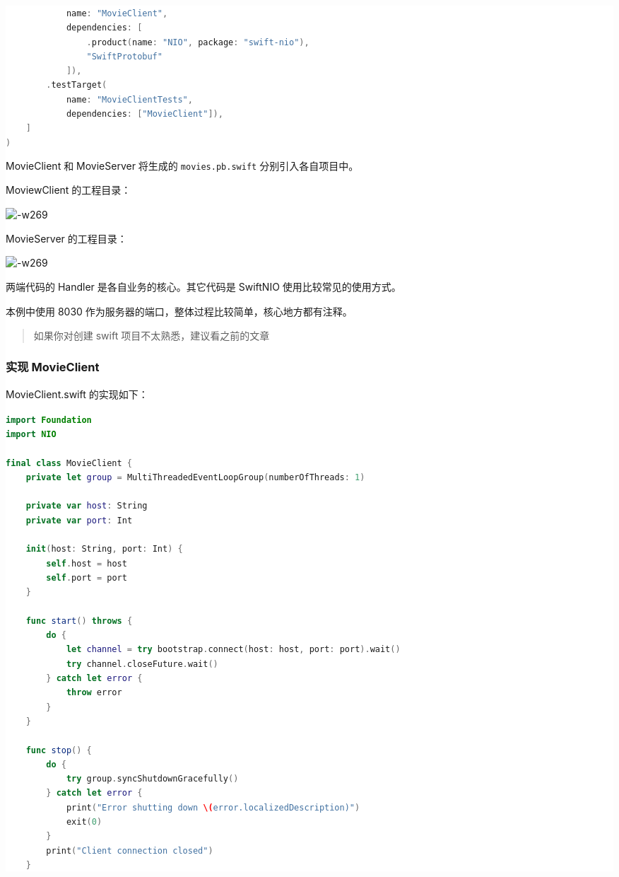 ```swift
            name: "MovieClient",
            dependencies: [
                .product(name: "NIO", package: "swift-nio"),
                "SwiftProtobuf"
            ]),
        .testTarget(
            name: "MovieClientTests",
            dependencies: ["MovieClient"]),
    ]
)
```

MovieClient 和 MovieServer 将生成的 `movies.pb.swift` 分别引入各自项目中。

MoviewClient 的工程目录：

![-w269](http://blog.oldbird.run/2020-12-10-16075304217750.png)

MovieServer 的工程目录：

![-w269](http://blog.oldbird.run/2020-12-10-Screen%20Shot%202020-12-10%20at%2012.13.27%20AM.png)

两端代码的 Handler 是各自业务的核心。其它代码是 SwiftNIO 使用比较常见的使用方式。

本例中使用 8030 作为服务器的端口，整体过程比较简单，核心地方都有注释。

> 如果你对创建 swift 项目不太熟悉，建议看之前的文章

### 实现 MovieClient

MovieClient.swift 的实现如下：

```swift
import Foundation
import NIO

final class MovieClient {
    private let group = MultiThreadedEventLoopGroup(numberOfThreads: 1)

    private var host: String
    private var port: Int

    init(host: String, port: Int) {
        self.host = host
        self.port = port
    }

    func start() throws {
        do {
            let channel = try bootstrap.connect(host: host, port: port).wait()
            try channel.closeFuture.wait()
        } catch let error {
            throw error
        }
    }

    func stop() {
        do {
            try group.syncShutdownGracefully()
        } catch let error {
            print("Error shutting down \(error.localizedDescription)")
            exit(0)
        }
        print("Client connection closed")
    }

```